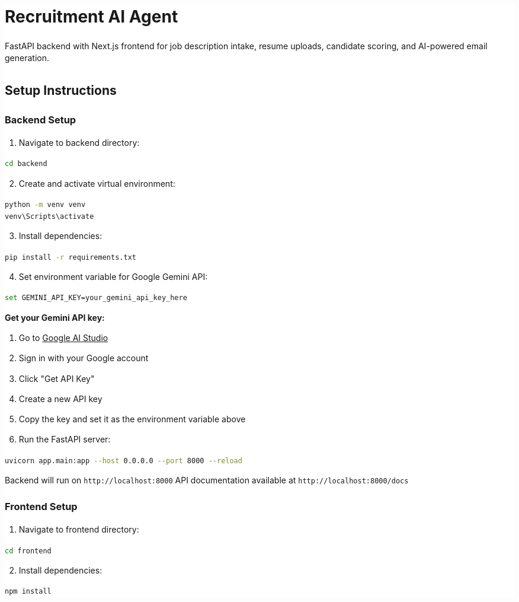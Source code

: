 # Recruitment AI Agent

FastAPI backend with Next.js frontend for job description intake, resume uploads, candidate scoring, and AI-powered email generation.

## Setup Instructions

### Backend Setup

1. Navigate to backend directory:
```bash
cd backend
```

2. Create and activate virtual environment:
```bash
python -m venv venv
venv\Scripts\activate
```

3. Install dependencies:
```bash
pip install -r requirements.txt
```

4. Set environment variable for Google Gemini API:
```bash
set GEMINI_API_KEY=your_gemini_api_key_here
```

**Get your Gemini API key:**
1. Go to [Google AI Studio](https://aistudio.google.com/)
2. Sign in with your Google account
3. Click "Get API Key" 
4. Create a new API key
5. Copy the key and set it as the environment variable above

5. Run the FastAPI server:
```bash
uvicorn app.main:app --host 0.0.0.0 --port 8000 --reload
```

Backend will run on `http://localhost:8000`
API documentation available at `http://localhost:8000/docs`

### Frontend Setup

1. Navigate to frontend directory:
```bash
cd frontend
```

2. Install dependencies:
```bash
npm install
```
